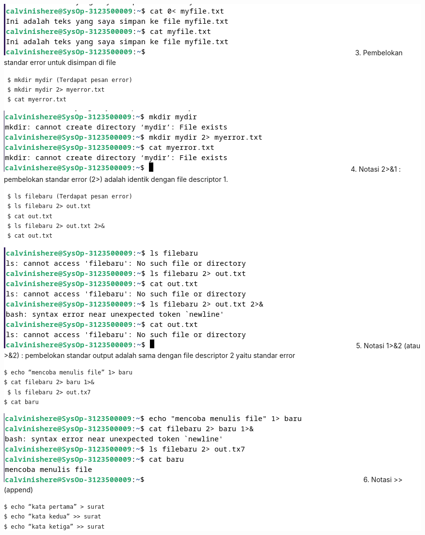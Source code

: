    ```
   ```
   ![img](../assets/week-4/5.png)
3. Pembelokan standar error untuk disimpan di file
   ```
    $ mkdir mydir (Terdapat pesan error)
    $ mkdir mydir 2> myerror.txt
    $ cat myerror.txt
   ```
   ![img](../assets/week-4/6.png)
4. Notasi 2>&1 : pembelokan standar error (2>) adalah identik dengan file descriptor 1.
   ```
    $ ls filebaru (Terdapat pesan error)
    $ ls filebaru 2> out.txt
    $ cat out.txt
    $ ls filebaru 2> out.txt 2>&
    $ cat out.txt
   ```
   ![img](../assets/week-4/7.png)
5. Notasi 1>&2 (atau >&2) : pembelokan standar output adalah sama dengan file descriptor 2 yaitu standar error
   ```
   $ echo “mencoba menulis file” 1> baru
   $ cat filebaru 2> baru 1>&
    $ ls filebaru 2> out.tx7
   $ cat baru
   ```
   ![img](../assets/week-4/8.png)
6. Notasi >> (append)
   ```****
   $ echo “kata pertama” > surat
   $ echo “kata kedua” >> surat
   $ echo “kata ketiga” >> surat
   ```